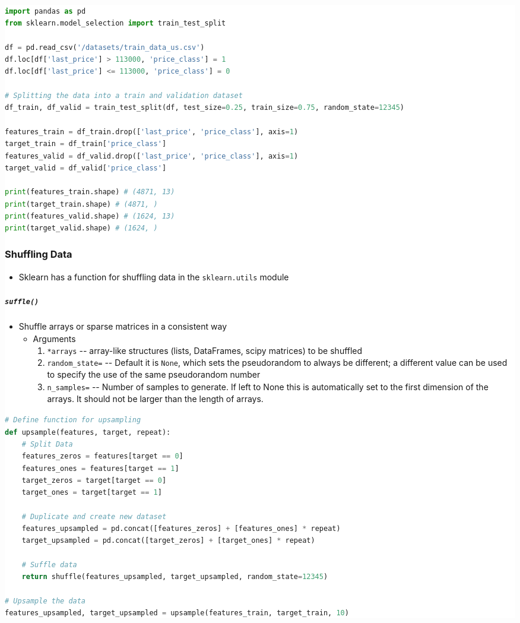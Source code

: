 ```Python
import pandas as pd
from sklearn.model_selection import train_test_split

df = pd.read_csv('/datasets/train_data_us.csv')
df.loc[df['last_price'] > 113000, 'price_class'] = 1
df.loc[df['last_price'] <= 113000, 'price_class'] = 0

# Splitting the data into a train and validation dataset
df_train, df_valid = train_test_split(df, test_size=0.25, train_size=0.75, random_state=12345)

features_train = df_train.drop(['last_price', 'price_class'], axis=1)
target_train = df_train['price_class']
features_valid = df_valid.drop(['last_price', 'price_class'], axis=1)
target_valid = df_valid['price_class']

print(features_train.shape) # (4871, 13)
print(target_train.shape) # (4871, )
print(features_valid.shape) # (1624, 13)
print(target_valid.shape) # (1624, )
```

### Shuffling Data
* Sklearn has a function for shuffling data in the `sklearn.utils` module
##### `suffle()`
* Shuffle arrays or sparse matrices in a consistent way
	* Arguments
		1) `*arrays` -- array-like structures (lists, DataFrames, scipy matrices) to be shuffled
		2) `random_state=` -- Default it is `None`, which sets the pseudorandom to always be  different; a different value can be used to specify the use of the same pseudorandom number
		3) `n_samples=` -- Number of samples to generate. If left to None this is automatically set to the first dimension of the arrays. It should not be larger than the length of arrays.
```Python
# Define function for upsampling
def upsample(features, target, repeat):
	# Split Data
    features_zeros = features[target == 0]
    features_ones = features[target == 1]
    target_zeros = target[target == 0]
    target_ones = target[target == 1]
    
	# Duplicate and create new dataset
    features_upsampled = pd.concat([features_zeros] + [features_ones] * repeat)
    target_upsampled = pd.concat([target_zeros] + [target_ones] * repeat)
    
	# Suffle data
    return shuffle(features_upsampled, target_upsampled, random_state=12345)

# Upsample the data
features_upsampled, target_upsampled = upsample(features_train, target_train, 10)
```
